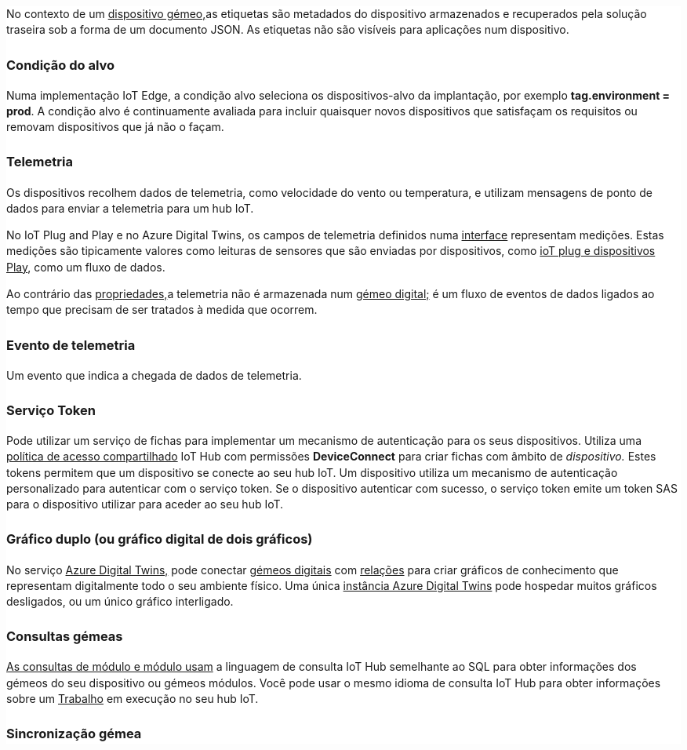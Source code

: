 No contexto de um [dispositivo gémeo,](../iot-hub/iot-hub-devguide-device-twins.md)as etiquetas são metadados do dispositivo armazenados e recuperados pela solução traseira sob a forma de um documento JSON. As etiquetas não são visíveis para aplicações num dispositivo.

### <a name="target-condition"></a>Condição do alvo

Numa implementação IoT Edge, a condição alvo seleciona os dispositivos-alvo da implantação, por exemplo **tag.environment = prod**. A condição alvo é continuamente avaliada para incluir quaisquer novos dispositivos que satisfaçam os requisitos ou removam dispositivos que já não o façam.

### <a name="telemetry"></a>Telemetria

Os dispositivos recolhem dados de telemetria, como velocidade do vento ou temperatura, e utilizam mensagens de ponto de dados para enviar a telemetria para um hub IoT.

No IoT Plug and Play e no Azure Digital Twins, os campos de telemetria definidos numa [interface](#interface) representam medições. Estas medições são tipicamente valores como leituras de sensores que são enviadas por dispositivos, como [ioT plug e dispositivos Play](#iot-plug-and-play-device), como um fluxo de dados.

Ao contrário das [propriedades,](#properties)a telemetria não é armazenada num [gémeo digital;](#digital-twin) é um fluxo de eventos de dados ligados ao tempo que precisam de ser tratados à medida que ocorrem.

### <a name="telemetry-event"></a>Evento de telemetria

Um evento que indica a chegada de dados de telemetria.

### <a name="token-service"></a>Serviço Token

Pode utilizar um serviço de fichas para implementar um mecanismo de autenticação para os seus dispositivos. Utiliza uma [política de acesso compartilhado](#shared-access-policy) IoT Hub com permissões **DeviceConnect** para criar fichas com âmbito de *dispositivo.* Estes tokens permitem que um dispositivo se conecte ao seu hub IoT. Um dispositivo utiliza um mecanismo de autenticação personalizado para autenticar com o serviço token. Se o dispositivo autenticar com sucesso, o serviço token emite um token SAS para o dispositivo utilizar para aceder ao seu hub IoT.

### <a name="twin-graph-or-digital-twin-graph"></a>Gráfico duplo (ou gráfico digital de dois gráficos)

No serviço [Azure Digital Twins,](../digital-twins/index.yml) pode conectar [gémeos digitais](#digital-twin) com [relações](#relationship) para criar gráficos de conhecimento que representam digitalmente todo o seu ambiente físico. Uma única [instância Azure Digital Twins](#azure-digital-twins-instance) pode hospedar muitos gráficos desligados, ou um único gráfico interligado.

### <a name="twin-queries"></a>Consultas gémeas

[As consultas de módulo e módulo usam](../iot-hub/iot-hub-devguide-query-language.md) a linguagem de consulta IoT Hub semelhante ao SQL para obter informações dos gémeos do seu dispositivo ou gémeos módulos. Você pode usar o mesmo idioma de consulta IoT Hub para obter informações sobre um [Trabalho](#job) em execução no seu hub IoT.

### <a name="twin-synchronization"></a>Sincronização gémea
